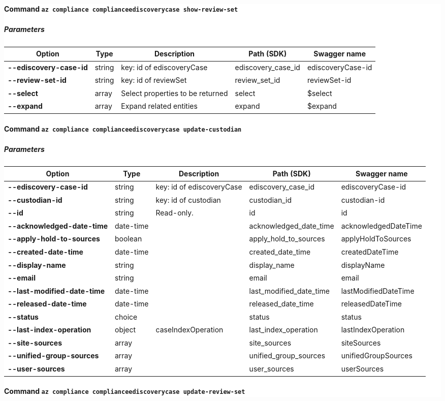 #### <a name="compliance.ediscovery.casesGetReviewSets">Command `az compliance complianceediscoverycase show-review-set`</a>

##### <a name="Parameterscompliance.ediscovery.casesGetReviewSets">Parameters</a> 
|Option|Type|Description|Path (SDK)|Swagger name|
|------|----|-----------|----------|------------|
|**--ediscovery-case-id**|string|key: id of ediscoveryCase|ediscovery_case_id|ediscoveryCase-id|
|**--review-set-id**|string|key: id of reviewSet|review_set_id|reviewSet-id|
|**--select**|array|Select properties to be returned|select|$select|
|**--expand**|array|Expand related entities|expand|$expand|

#### <a name="compliance.ediscovery.casesUpdateCustodians">Command `az compliance complianceediscoverycase update-custodian`</a>

##### <a name="Parameterscompliance.ediscovery.casesUpdateCustodians">Parameters</a> 
|Option|Type|Description|Path (SDK)|Swagger name|
|------|----|-----------|----------|------------|
|**--ediscovery-case-id**|string|key: id of ediscoveryCase|ediscovery_case_id|ediscoveryCase-id|
|**--custodian-id**|string|key: id of custodian|custodian_id|custodian-id|
|**--id**|string|Read-only.|id|id|
|**--acknowledged-date-time**|date-time||acknowledged_date_time|acknowledgedDateTime|
|**--apply-hold-to-sources**|boolean||apply_hold_to_sources|applyHoldToSources|
|**--created-date-time**|date-time||created_date_time|createdDateTime|
|**--display-name**|string||display_name|displayName|
|**--email**|string||email|email|
|**--last-modified-date-time**|date-time||last_modified_date_time|lastModifiedDateTime|
|**--released-date-time**|date-time||released_date_time|releasedDateTime|
|**--status**|choice||status|status|
|**--last-index-operation**|object|caseIndexOperation|last_index_operation|lastIndexOperation|
|**--site-sources**|array||site_sources|siteSources|
|**--unified-group-sources**|array||unified_group_sources|unifiedGroupSources|
|**--user-sources**|array||user_sources|userSources|

#### <a name="compliance.ediscovery.casesUpdateReviewSets">Command `az compliance complianceediscoverycase update-review-set`</a>
